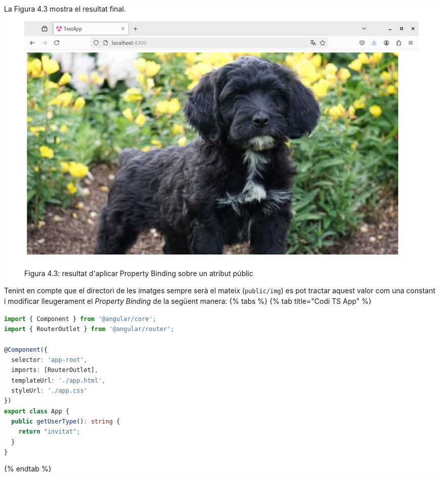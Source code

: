 La Figura 4.3 mostra el resultat final.

<figure>
    <img src="img/ch04/property_binding1.png" alt="Resultat d'aplicar Property Binding sobre un atribut públic">
    <figcaption>Figura 4.3: resultat d'aplicar Property Binding sobre un atribut públic</figcaption>
</figure>

Tenint en compte que el directori de les imatges sempre serà el mateix (`public/img`) es pot tractar aquest valor com una constant i modificar lleugerament el *Property Binding* de la següent manera:
{% tabs %}
{% tab title="Codi TS App" %}
```typescript
import { Component } from '@angular/core';
import { RouterOutlet } from '@angular/router';

@Component({
  selector: 'app-root',
  imports: [RouterOutlet],
  templateUrl: './app.html',
  styleUrl: './app.css'
})
export class App {
  public getUserType(): string {
    return "invitat";
  }
}
```
{% endtab %}
